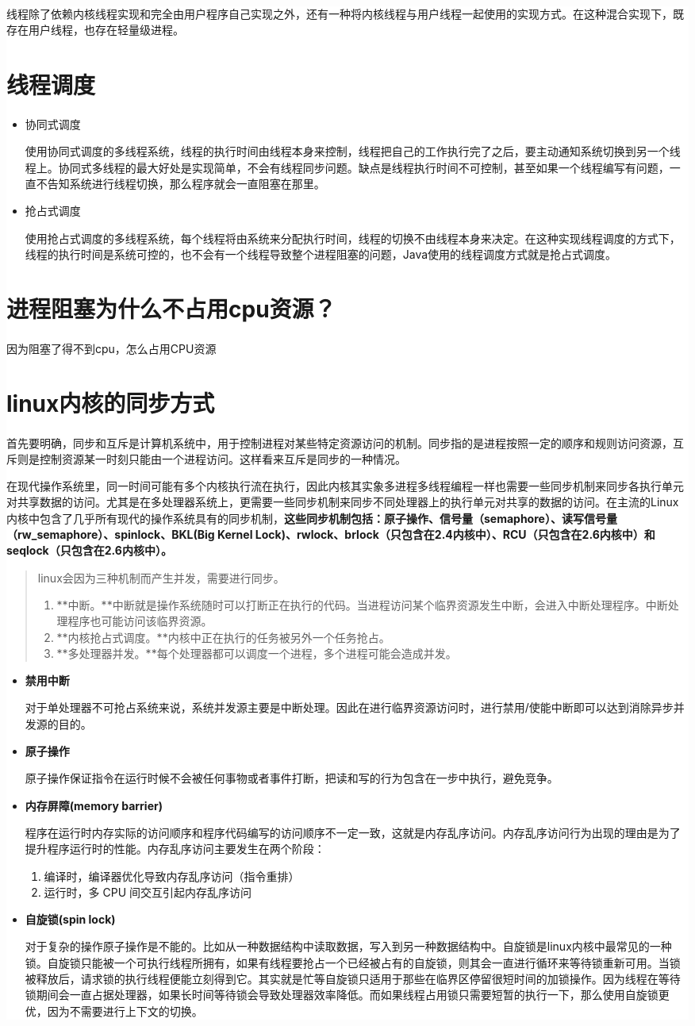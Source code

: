   线程除了依赖内核线程实现和完全由用户程序自己实现之外，还有一种将内核线程与用户线程一起使用的实现方式。在这种混合实现下，既存在用户线程，也存在轻量级进程。



# 线程调度

- 协同式调度

  使用协同式调度的多线程系统，线程的执行时间由线程本身来控制，线程把自己的工作执行完了之后，要主动通知系统切换到另一个线程上。协同式多线程的最大好处是实现简单，不会有线程同步问题。缺点是线程执行时间不可控制，甚至如果一个线程编写有问题，一直不告知系统进行线程切换，那么程序就会一直阻塞在那里。

- 抢占式调度

  使用抢占式调度的多线程系统，每个线程将由系统来分配执行时间，线程的切换不由线程本身来决定。在这种实现线程调度的方式下，线程的执行时间是系统可控的，也不会有一个线程导致整个进程阻塞的问题，Java使用的线程调度方式就是抢占式调度。



# **进程阻塞为什么不占用cpu资源？**

因为阻塞了得不到cpu，怎么占用CPU资源



# linux内核的同步方式

首先要明确，同步和互斥是计算机系统中，用于控制进程对某些特定资源访问的机制。同步指的是进程按照一定的顺序和规则访问资源，互斥则是控制资源某一时刻只能由一个进程访问。这样看来互斥是同步的一种情况。

在现代操作系统里，同一时间可能有多个内核执行流在执行，因此内核其实象多进程多线程编程一样也需要一些同步机制来同步各执行单元对共享数据的访问。尤其是在多处理器系统上，更需要一些同步机制来同步不同处理器上的执行单元对共享的数据的访问。在主流的Linux内核中包含了几乎所有现代的操作系统具有的同步机制，**这些同步机制包括：原子操作、信号量（semaphore）、读写信号量 （rw_semaphore）、spinlock、BKL(Big Kernel Lock)、rwlock、brlock（只包含在2.4内核中）、RCU（只包含在2.6内核中）和seqlock（只包含在2.6内核中）。**

> linux会因为三种机制而产生并发，需要进行同步。
>
> 1. **中断。**中断就是操作系统随时可以打断正在执行的代码。当进程访问某个临界资源发生中断，会进入中断处理程序。中断处理程序也可能访问该临界资源。
> 2. **内核抢占式调度。**内核中正在执行的任务被另外一个任务抢占。
> 3. **多处理器并发。**每个处理器都可以调度一个进程，多个进程可能会造成并发。

- **禁用中断**

  对于单处理器不可抢占系统来说，系统并发源主要是中断处理。因此在进行临界资源访问时，进行禁用/使能中断即可以达到消除异步并发源的目的。

- **原子操作**

  原子操作保证指令在运行时候不会被任何事物或者事件打断，把读和写的行为包含在一步中执行，避免竞争。

- **内存屏障(memory barrier)**

  程序在运行时内存实际的访问顺序和程序代码编写的访问顺序不一定一致，这就是内存乱序访问。内存乱序访问行为出现的理由是为了提升程序运行时的性能。内存乱序访问主要发生在两个阶段：

  1. 编译时，编译器优化导致内存乱序访问（指令重排）
  2. 运行时，多 CPU 间交互引起内存乱序访问

- **自旋锁(spin lock)**

  对于复杂的操作原子操作是不能的。比如从一种数据结构中读取数据，写入到另一种数据结构中。自旋锁是linux内核中最常见的一种锁。自旋锁只能被一个可执行线程所拥有，如果有线程要抢占一个已经被占有的自旋锁，则其会一直进行循环来等待锁重新可用。当锁被释放后，请求锁的执行线程便能立刻得到它。其实就是忙等自旋锁只适用于那些在临界区停留很短时间的加锁操作。因为线程在等待锁期间会一直占据处理器，如果长时间等待锁会导致处理器效率降低。而如果线程占用锁只需要短暂的执行一下，那么使用自旋锁更优，因为不需要进行上下文的切换。
